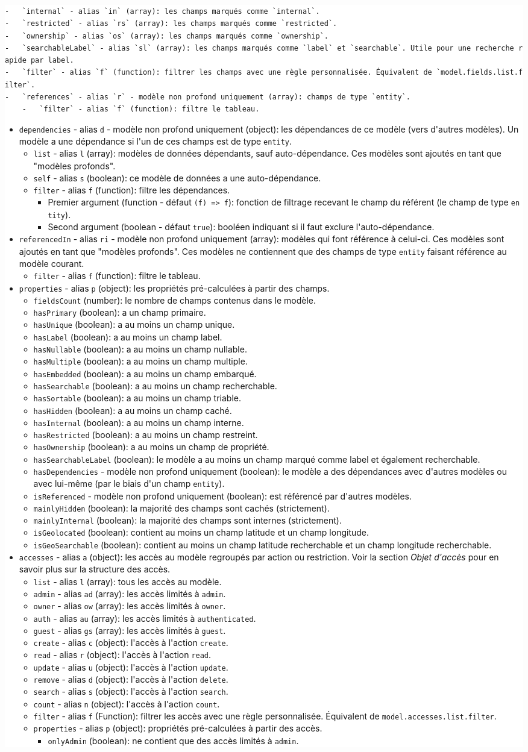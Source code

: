     -   `internal` - alias `in` (array): les champs marqués comme `internal`.
    -   `restricted` - alias `rs` (array): les champs marqués comme `restricted`.
    -   `ownership` - alias `os` (array): les champs marqués comme `ownership`.
    -   `searchableLabel` - alias `sl` (array): les champs marqués comme `label` et `searchable`. Utile pour une recherche rapide par label.
    -   `filter` - alias `f` (function): filtrer les champs avec une règle personnalisée. Équivalent de `model.fields.list.filter`.
    -   `references` - alias `r` - modèle non profond uniquement (array): champs de type `entity`.
        -   `filter` - alias `f` (function): filtre le tableau.
-   `dependencies` - alias `d` - modèle non profond uniquement (object): les dépendances de ce modèle (vers d'autres modèles). Un modèle a une dépendance si l'un de ces champs est de type `entity`.
    -   `list` - alias `l` (array): modèles de données dépendants, sauf auto-dépendance. Ces modèles sont ajoutés en tant que "modèles profonds".
    -   `self` - alias `s` (boolean): ce modèle de données a une auto-dépendance.
    -   `filter` - alias `f` (function): filtre les dépendances.
        -   Premier argument (function - défaut `(f) => f`): fonction de filtrage recevant le champ du référent (le champ de type `entity`).
        -   Second argument (boolean - défaut `true`): booléen indiquant si il faut exclure l'auto-dépendance.
-   `referencedIn` - alias `ri` - modèle non profond uniquement (array): modèles qui font référence à celui-ci. Ces modèles sont ajoutés en tant que "modèles profonds". Ces modèles ne contiennent que des champs de type `entity` faisant référence au modèle courant.
    -   `filter` - alias `f` (function): filtre le tableau.
-   `properties` - alias `p` (object): les propriétés pré-calculées à partir des champs.
    -   `fieldsCount` (number): le nombre de champs contenus dans le modèle.
    -   `hasPrimary` (boolean): a un champ primaire.
    -   `hasUnique` (boolean): a au moins un champ unique.
    -   `hasLabel` (boolean): a au moins un champ label.
    -   `hasNullable` (boolean): a au moins un champ nullable.
    -   `hasMultiple` (boolean): a au moins un champ multiple.
    -   `hasEmbedded` (boolean): a au moins un champ embarqué.
    -   `hasSearchable` (boolean): a au moins un champ recherchable.
    -   `hasSortable` (boolean): a au moins un champ triable.
    -   `hasHidden` (boolean): a au moins un champ caché.
    -   `hasInternal` (boolean): a au moins un champ interne.
    -   `hasRestricted` (boolean): a au moins un champ restreint.
    -   `hasOwnership` (boolean): a au moins un champ de propriété.
    -   `hasSearchableLabel` (boolean): le modèle a au moins un champ marqué comme label et également recherchable.
    -   `hasDependencies` - modèle non profond uniquement (boolean): le modèle a des dépendances avec d'autres modèles ou avec lui-même (par le biais d'un champ `entity`).
    -   `isReferenced` - modèle non profond uniquement (boolean): est référencé par d'autres modèles.
    -   `mainlyHidden` (boolean): la majorité des champs sont cachés (strictement).
    -   `mainlyInternal` (boolean): la majorité des champs sont internes (strictement).
    -   `isGeolocated` (boolean): contient au moins un champ latitude et un champ longitude.
    -   `isGeoSearchable` (boolean): contient au moins un champ latitude recherchable et un champ longitude recherchable.
-   `accesses` - alias `a` (object): les accès au modèle regroupés par action ou restriction. Voir la section *Objet d'accès* pour en savoir plus sur la structure des accès.
    -   `list` - alias `l` (array): tous les accès au modèle.
    -   `admin` - alias `ad` (array): les accès limités à `admin`.
    -   `owner` - alias `ow` (array): les accès limités à `owner`.
    -   `auth` - alias `au` (array): les accès limités à `authenticated`.
    -   `guest` - alias `gs` (array): les accès limités à `guest`.
    -   `create` - alias `c` (object): l'accès à l'action `create`.
    -   `read` - alias `r` (object): l'accès à l'action `read`.
    -   `update` - alias `u` (object): l'accès à l'action `update`.
    -   `remove` - alias `d` (object): l'accès à l'action `delete`.
    -   `search` - alias `s` (object): l'accès à l'action `search`.
    -   `count` - alias `n` (object): l'accès à l'action `count`.
    -   `filter` - alias `f` (Function): filtrer les accès avec une règle personnalisée. Équivalent de `model.accesses.list.filter`.
    -   `properties` - alias `p` (object): propriétés pré-calculées à partir des accès.
        -   `onlyAdmin` (boolean): ne contient que des accès limités à `admin`.